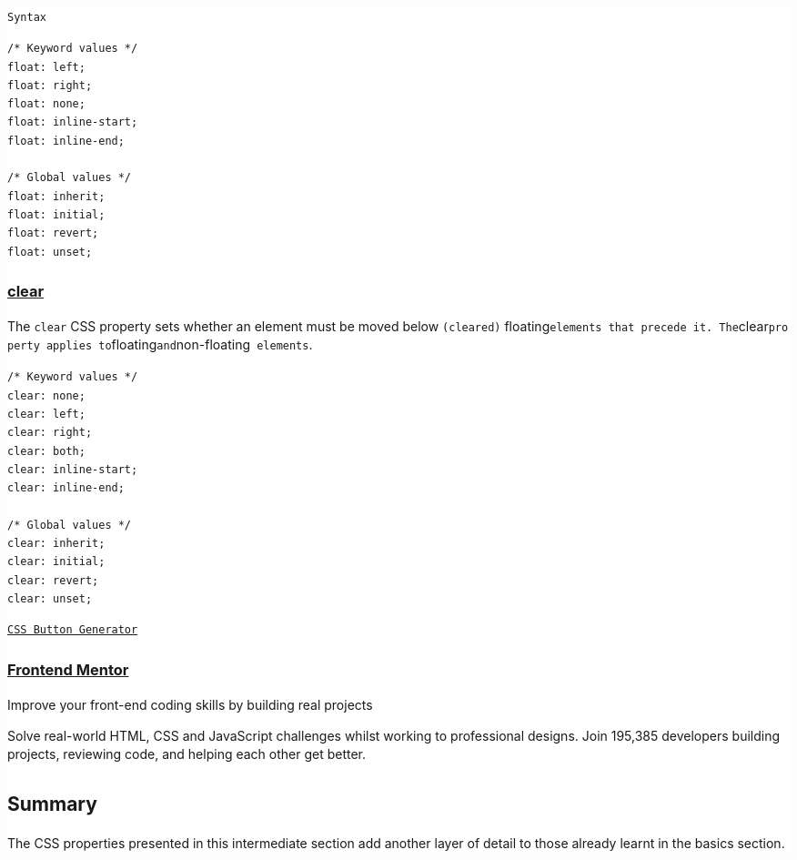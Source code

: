 `Syntax`
```
/* Keyword values */
float: left;
float: right;
float: none;
float: inline-start;
float: inline-end;

/* Global values */
float: inherit;
float: initial;
float: revert;
float: unset;
```

### [clear](https://developer.mozilla.org/en-US/docs/Web/CSS/clear)
The `clear` CSS property sets whether an element must be moved below `(cleared)` floating` elements that precede it. The `clear` property applies to `floating` and `non-floating` elements`.

```
/* Keyword values */
clear: none;
clear: left;
clear: right;
clear: both;
clear: inline-start;
clear: inline-end;

/* Global values */
clear: inherit;
clear: initial;
clear: revert;
clear: unset;
```
[`CSS Button Generator`](https://css3buttongenerator.com/)

### [Frontend Mentor](https://www.frontendmentor.io/)
Improve your front-end coding skills by building real projects

Solve real-world HTML, CSS and JavaScript challenges whilst working to professional designs. Join 195,385 developers building projects, reviewing code, and helping each other get better.


## Summary
The CSS properties presented in this intermediate section add another layer of detail to those already learnt in the basics section. 
